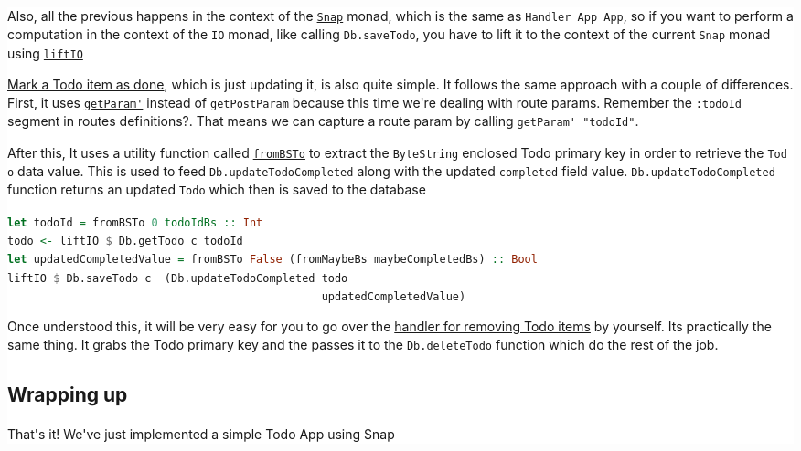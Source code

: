 Also, all the previous happens in the context of the [`Snap`](https://hackage.haskell.org/package/snap-core-0.9.8.0/docs/Snap-Core.html#t:Snap)
monad, which is the same as `Handler App App`, so if you want to perform a computation
in the context of the `IO` monad, like calling `Db.saveTodo`, you have to lift it
to the context of the current `Snap` monad using [`liftIO`](https://hackage.haskell.org/package/transformers-0.4.2.0/docs/Control-Monad-IO-Class.html)

[Mark a Todo item as done](https://github.com/stackbuilders/tutorials/tutorials/haskell/snap-web-app/code/src/Todo/Site.hs#L63-L86), which is just updating it, is also quite simple. It follows
the same approach with a couple of differences. First, it uses
 [`getParam'`](http://hackage.haskell.org/package/snap-extras-0.11.0.2/docs/Snap-Extras-CoreUtils.html#v:getParam-39-)
instead of `getPostParam` because this time we're dealing with route params.
Remember the `:todoId` segment in routes definitions?. That means we can capture
a route param by calling `getParam' "todoId"`.

After this, It uses a utility function called [`fromBSTo`](https://github.com/stackbuilders/tutorials/tutorials/haskell/snap-web-app/code/src/Todo/Utilities.hs#L32-L35) to extract the `ByteString` enclosed
Todo primary key in order to retrieve the `Todo` data value. This is used to feed
`Db.updateTodoCompleted` along with the updated `completed` field value.
`Db.updateTodoCompleted` function returns an updated `Todo` which then is saved to the database

```haskell
let todoId = fromBSTo 0 todoIdBs :: Int
todo <- liftIO $ Db.getTodo c todoId
let updatedCompletedValue = fromBSTo False (fromMaybeBs maybeCompletedBs) :: Bool
liftIO $ Db.saveTodo c  (Db.updateTodoCompleted todo
                                                updatedCompletedValue)
```

Once understood this, it will be very easy for you to go over the [handler for
removing Todo items](https://github.com/stackbuilders/tutorials/tutorials/haskell/snap-web-app/code/src/Todo/Site.hs#L91-L104) by yourself. Its practically the same thing. It grabs the
Todo primary key and the passes it to the `Db.deleteTodo` function which do the
rest of the job.

## Wrapping up

That's it! We've just implemented a simple Todo App using Snap
